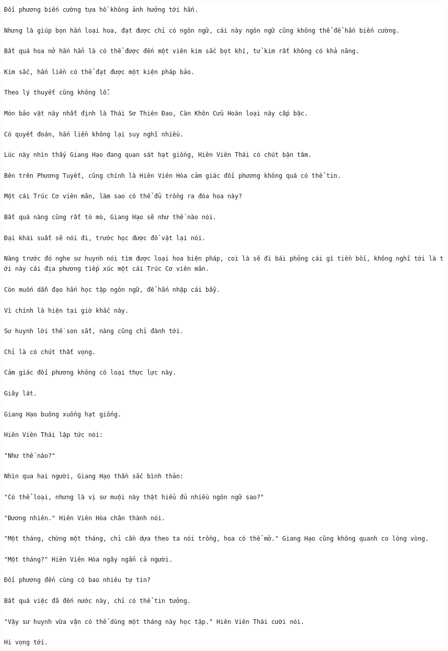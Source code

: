 	Đối phương biến cường tựa hồ không ảnh hưởng tới hắn.

	Nhưng là giúp bọn hắn loại hoa, đạt được chỉ có ngôn ngữ, cái này ngôn ngữ cũng không thể để hắn biến cường.

	Bất quá hoa nở hắn hẳn là có thể được đến một viên kim sắc bọt khí, tử kim rất không có khả năng.

	Kim sắc, hắn liền có thể đạt được một kiện pháp bảo.

	Theo lý thuyết cũng không lỗ.

	Món bảo vật này nhất định là Thái Sơ Thiên Đao, Càn Khôn Cửu Hoàn loại này cấp bậc.

	Có quyết đoán, hắn liền không lại suy nghĩ nhiều.

	Lúc này nhìn thấy Giang Hạo đang quan sát hạt giống, Hiên Viên Thái có chút bận tâm.

	Bên trên Phương Tuyết, cũng chính là Hiên Viên Hòa cảm giác đối phương không quá có thể tin.

	Một cái Trúc Cơ viên mãn, làm sao có thể đủ trồng ra đóa hoa này?

	Bất quá nàng cũng rất tò mò, Giang Hạo sẽ như thế nào nói.

	Đại khái suất sẽ nói đi, trước học được đồ vật lại nói.

	Nàng trước đó nghe sư huynh nói tìm được loại hoa biện pháp, coi là sẽ đi bái phỏng cái gì tiền bối, không nghĩ tới là tới này cái địa phương tiếp xúc một cái Trúc Cơ viên mãn.

	Còn muốn dẫn đạo hắn học tập ngôn ngữ, để hắn nhập cái bẫy.

	Vì chính là hiện tại giờ khắc này.

	Sư huynh lời thề son sắt, nàng cũng chỉ đành tới.

	Chỉ là có chút thất vọng.

	Cảm giác đối phương không có loại thực lực này.

	Giây lát.

	Giang Hạo buông xuống hạt giống.

	Hiên Viên Thái lập tức nói:

	"Như thế nào?"

	Nhìn qua hai người, Giang Hạo thần sắc bình thản:

	"Có thể loại, nhưng là vị sư muội này thật hiểu đủ nhiều ngôn ngữ sao?"

	"Đương nhiên." Hiên Viên Hòa chân thành nói.

	"Một tháng, chừng một tháng, chỉ cần dựa theo ta nói trồng, hoa có thể mở." Giang Hạo cũng không quanh co lòng vòng.

	"Một tháng?" Hiên Viên Hòa ngây ngẩn cả người.

	Đối phương đến cùng có bao nhiêu tự tin?

	Bất quá việc đã đến nước này, chỉ có thể tin tưởng.

	"Vậy sư huynh vừa vặn có thể dùng một tháng này học tập." Hiên Viên Thái cười nói.

	Hi vọng tới.
